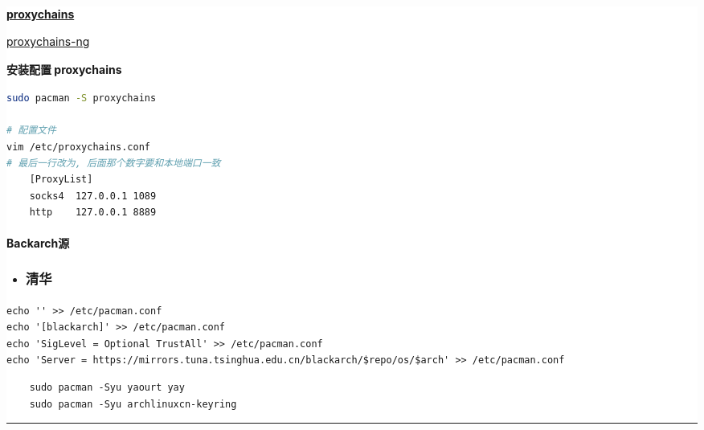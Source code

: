 **[proxychains ](https://github.com/haad/proxychains )** 

[proxychains-ng](https://github.com/rofl0r/proxychains-ng)

**安装配置 proxychains**

```bash
sudo pacman -S proxychains

# 配置文件 
vim /etc/proxychains.conf
# 最后一行改为, 后面那个数字要和本地端口一致
	[ProxyList]
    socks4 	127.0.0.1 1089
    http	127.0.0.1 8889
```



#### Backarch源

- ###  清华

```
echo '' >> /etc/pacman.conf
echo '[blackarch]' >> /etc/pacman.conf
echo 'SigLevel = Optional TrustAll' >> /etc/pacman.conf
echo 'Server = https://mirrors.tuna.tsinghua.edu.cn/blackarch/$repo/os/$arch' >> /etc/pacman.conf
```

```
    sudo pacman -Syu yaourt yay
    sudo pacman -Syu archlinuxcn-keyring
```

-------------------------------------------------------------------------------